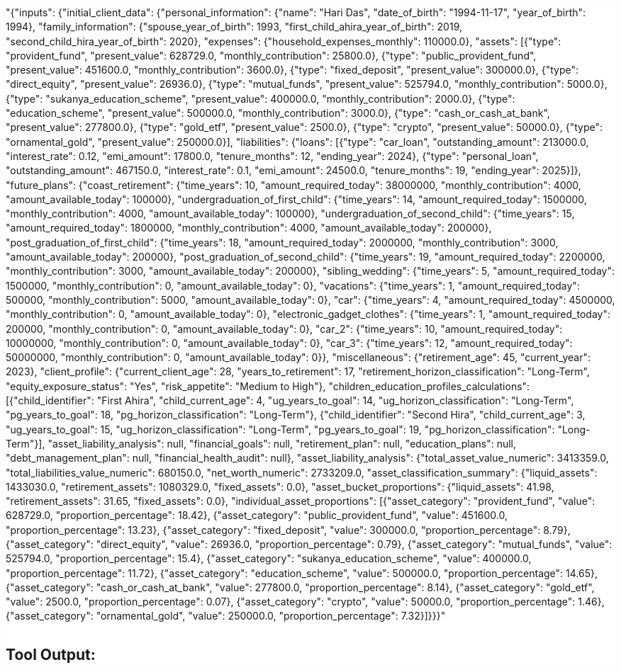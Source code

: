 "{\"inputs\": {\"initial_client_data\": {\"personal_information\": {\"name\": \"Hari Das\", \"date_of_birth\": \"1994-11-17\", \"year_of_birth\": 1994}, \"family_information\": {\"spouse_year_of_birth\": 1993, \"first_child_ahira_year_of_birth\": 2019, \"second_child_hira_year_of_birth\": 2020}, \"expenses\": {\"household_expenses_monthly\": 110000.0}, \"assets\": [{\"type\": \"provident_fund\", \"present_value\": 628729.0, \"monthly_contribution\": 25800.0}, {\"type\": \"public_provident_fund\", \"present_value\": 451600.0, \"monthly_contribution\": 3600.0}, {\"type\": \"fixed_deposit\", \"present_value\": 300000.0}, {\"type\": \"direct_equity\", \"present_value\": 26936.0}, {\"type\": \"mutual_funds\", \"present_value\": 525794.0, \"monthly_contribution\": 5000.0}, {\"type\": \"sukanya_education_scheme\", \"present_value\": 400000.0, \"monthly_contribution\": 2000.0}, {\"type\": \"education_scheme\", \"present_value\": 500000.0, \"monthly_contribution\": 3000.0}, {\"type\": \"cash_or_cash_at_bank\", \"present_value\": 277800.0}, {\"type\": \"gold_etf\", \"present_value\": 2500.0}, {\"type\": \"crypto\", \"present_value\": 50000.0}, {\"type\": \"ornamental_gold\", \"present_value\": 250000.0}], \"liabilities\": {\"loans\": [{\"type\": \"car_loan\", \"outstanding_amount\": 213000.0, \"interest_rate\": 0.12, \"emi_amount\": 17800.0, \"tenure_months\": 12, \"ending_year\": 2024}, {\"type\": \"personal_loan\", \"outstanding_amount\": 467150.0, \"interest_rate\": 0.1, \"emi_amount\": 24500.0, \"tenure_months\": 19, \"ending_year\": 2025}]}, \"future_plans\": {\"coast_retirement\": {\"time_years\": 10, \"amount_required_today\": 38000000, \"monthly_contribution\": 4000, \"amount_available_today\": 100000}, \"undergraduation_of_first_child\": {\"time_years\": 14, \"amount_required_today\": 1500000, \"monthly_contribution\": 4000, \"amount_available_today\": 100000}, \"undergraduation_of_second_child\": {\"time_years\": 15, \"amount_required_today\": 1800000, \"monthly_contribution\": 4000, \"amount_available_today\": 200000}, \"post_graduation_of_first_child\": {\"time_years\": 18, \"amount_required_today\": 2000000, \"monthly_contribution\": 3000, \"amount_available_today\": 200000}, \"post_graduation_of_second_child\": {\"time_years\": 19, \"amount_required_today\": 2200000, \"monthly_contribution\": 3000, \"amount_available_today\": 200000}, \"sibling_wedding\": {\"time_years\": 5, \"amount_required_today\": 1500000, \"monthly_contribution\": 0, \"amount_available_today\": 0}, \"vacations\": {\"time_years\": 1, \"amount_required_today\": 500000, \"monthly_contribution\": 5000, \"amount_available_today\": 0}, \"car\": {\"time_years\": 4, \"amount_required_today\": 4500000, \"monthly_contribution\": 0, \"amount_available_today\": 0}, \"electronic_gadget_clothes\": {\"time_years\": 1, \"amount_required_today\": 200000, \"monthly_contribution\": 0, \"amount_available_today\": 0}, \"car_2\": {\"time_years\": 10, \"amount_required_today\": 10000000, \"monthly_contribution\": 0, \"amount_available_today\": 0}, \"car_3\": {\"time_years\": 12, \"amount_required_today\": 50000000, \"monthly_contribution\": 0, \"amount_available_today\": 0}}, \"miscellaneous\": {\"retirement_age\": 45, \"current_year\": 2023}, \"client_profile\": {\"current_client_age\": 28, \"years_to_retirement\": 17, \"retirement_horizon_classification\": \"Long-Term\", \"equity_exposure_status\": \"Yes\", \"risk_appetite\": \"Medium to High\"}, \"children_education_profiles_calculations\": [{\"child_identifier\": \"First Ahira\", \"child_current_age\": 4, \"ug_years_to_goal\": 14, \"ug_horizon_classification\": \"Long-Term\", \"pg_years_to_goal\": 18, \"pg_horizon_classification\": \"Long-Term\"}, {\"child_identifier\": \"Second Hira\", \"child_current_age\": 3, \"ug_years_to_goal\": 15, \"ug_horizon_classification\": \"Long-Term\", \"pg_years_to_goal\": 19, \"pg_horizon_classification\": \"Long-Term\"}], \"asset_liability_analysis\": null, \"financial_goals\": null, \"retirement_plan\": null, \"education_plans\": null, \"debt_management_plan\": null, \"financial_health_audit\": null}, \"asset_liability_analysis\": {\"total_asset_value_numeric\": 3413359.0, \"total_liabilities_value_numeric\": 680150.0, \"net_worth_numeric\": 2733209.0, \"asset_classification_summary\": {\"liquid_assets\": 1433030.0, \"retirement_assets\": 1080329.0, \"fixed_assets\": 0.0}, \"asset_bucket_proportions\": {\"liquid_assets\": 41.98, \"retirement_assets\": 31.65, \"fixed_assets\": 0.0}, \"individual_asset_proportions\": [{\"asset_category\": \"provident_fund\", \"value\": 628729.0, \"proportion_percentage\": 18.42}, {\"asset_category\": \"public_provident_fund\", \"value\": 451600.0, \"proportion_percentage\": 13.23}, {\"asset_category\": \"fixed_deposit\", \"value\": 300000.0, \"proportion_percentage\": 8.79}, {\"asset_category\": \"direct_equity\", \"value\": 26936.0, \"proportion_percentage\": 0.79}, {\"asset_category\": \"mutual_funds\", \"value\": 525794.0, \"proportion_percentage\": 15.4}, {\"asset_category\": \"sukanya_education_scheme\", \"value\": 400000.0, \"proportion_percentage\": 11.72}, {\"asset_category\": \"education_scheme\", \"value\": 500000.0, \"proportion_percentage\": 14.65}, {\"asset_category\": \"cash_or_cash_at_bank\", \"value\": 277800.0, \"proportion_percentage\": 8.14}, {\"asset_category\": \"gold_etf\", \"value\": 2500.0, \"proportion_percentage\": 0.07}, {\"asset_category\": \"crypto\", \"value\": 50000.0, \"proportion_percentage\": 1.46}, {\"asset_category\": \"ornamental_gold\", \"value\": 250000.0, \"proportion_percentage\": 7.32}]}}}"        
## Tool Output: